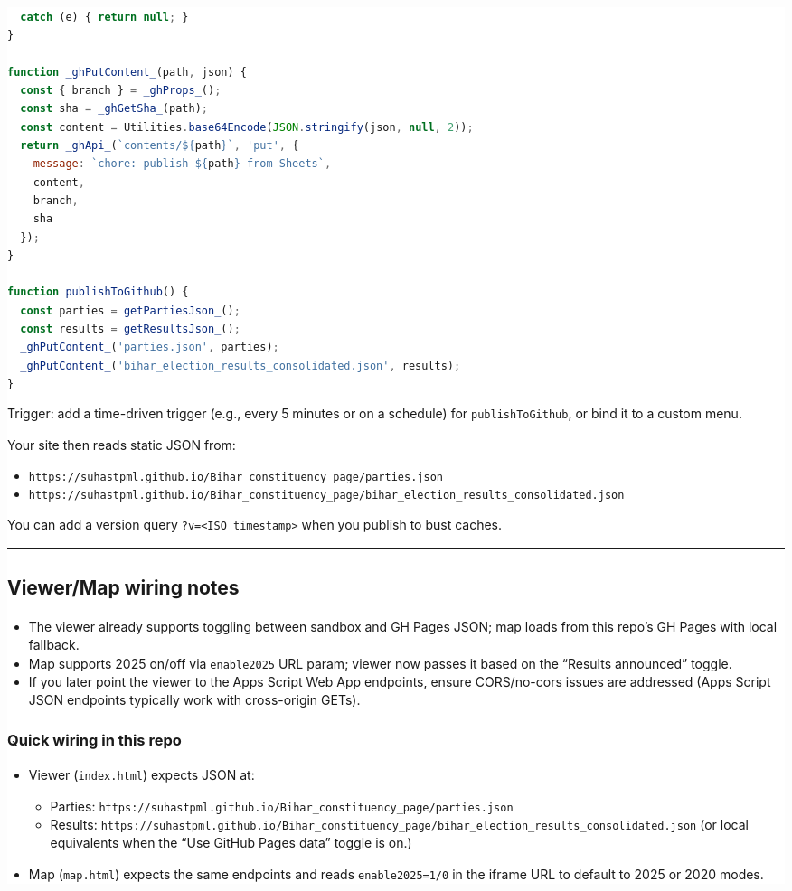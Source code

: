 ```js
  catch (e) { return null; }
}

function _ghPutContent_(path, json) {
  const { branch } = _ghProps_();
  const sha = _ghGetSha_(path);
  const content = Utilities.base64Encode(JSON.stringify(json, null, 2));
  return _ghApi_(`contents/${path}`, 'put', {
    message: `chore: publish ${path} from Sheets`,
    content,
    branch,
    sha
  });
}

function publishToGithub() {
  const parties = getPartiesJson_();
  const results = getResultsJson_();
  _ghPutContent_('parties.json', parties);
  _ghPutContent_('bihar_election_results_consolidated.json', results);
}
```

Trigger: add a time-driven trigger (e.g., every 5 minutes or on a schedule) for `publishToGithub`, or bind it to a custom menu.

Your site then reads static JSON from:

- `https://suhastpml.github.io/Bihar_constituency_page/parties.json`
- `https://suhastpml.github.io/Bihar_constituency_page/bihar_election_results_consolidated.json`

You can add a version query `?v=<ISO timestamp>` when you publish to bust caches.

---

## Viewer/Map wiring notes

- The viewer already supports toggling between sandbox and GH Pages JSON; map loads from this repo’s GH Pages with local fallback.
- Map supports 2025 on/off via `enable2025` URL param; viewer now passes it based on the “Results announced” toggle.
- If you later point the viewer to the Apps Script Web App endpoints, ensure CORS/no-cors issues are addressed (Apps Script JSON endpoints typically work with cross-origin GETs).

### Quick wiring in this repo

- Viewer (`index.html`) expects JSON at:
  - Parties: `https://suhastpml.github.io/Bihar_constituency_page/parties.json`
  - Results: `https://suhastpml.github.io/Bihar_constituency_page/bihar_election_results_consolidated.json`
  (or local equivalents when the “Use GitHub Pages data” toggle is on.)

- Map (`map.html`) expects the same endpoints and reads `enable2025=1/0` in the iframe URL to default to 2025 or 2020 modes.
